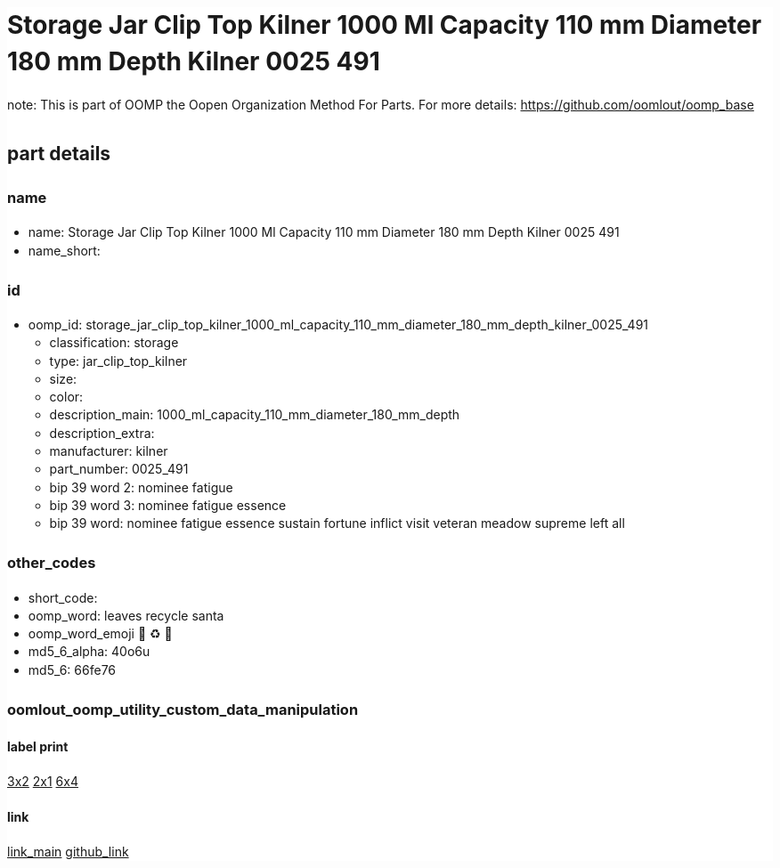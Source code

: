 # Storage Jar Clip Top Kilner 1000 Ml Capacity 110 mm Diameter 180 mm Depth Kilner 0025 491  

note: This is part of OOMP the Oopen Organization Method For Parts. For more details: https://github.com/oomlout/oomp_base

##  part details





### name
* name: Storage Jar Clip Top Kilner 1000 Ml Capacity 110 mm Diameter 180 mm Depth Kilner 0025 491
* name_short: 
### id
* oomp_id: storage_jar_clip_top_kilner_1000_ml_capacity_110_mm_diameter_180_mm_depth_kilner_0025_491
  * classification: storage
  * type: jar_clip_top_kilner
  * size: 
  * color: 
  * description_main: 1000_ml_capacity_110_mm_diameter_180_mm_depth
  * description_extra: 
  * manufacturer: kilner
  * part_number: 0025_491
  * bip 39 word 2: nominee fatigue
  * bip 39 word 3: nominee fatigue essence
  * bip 39 word: nominee fatigue essence sustain fortune inflict visit veteran meadow supreme left all

### other_codes
* short_code: 
* oomp_word: leaves recycle santa
* oomp_word_emoji :leaves: :recycle: :santa:
* md5_6_alpha: 40o6u
* md5_6: 66fe76






### oomlout_oomp_utility_custom_data_manipulation
#### label print
[3x2](http://192.168.1.245:1112/?label=oomp%2040o6u)
[2x1](http://192.168.1.242:1112/?label=oomp%2040o6u)
[6x4](http://192.168.1.55:1112/?label=oomp%2040o6u)    

#### link

[link_main](https://github.com/oomlout/oomlout_oomp_current_version_messy/tree/main/parts/storage_jar_clip_top_kilner_1000_ml_capacity_110_mm_diameter_180_mm_depth_kilner_0025_491) [github_link](https://github.com/oomlout/oomlout_oomp_part_src/tree/main/parts/storage_jar_clip_top_kilner_1000_ml_capacity_110_mm_diameter_180_mm_depth_kilner_0025_491)                             
